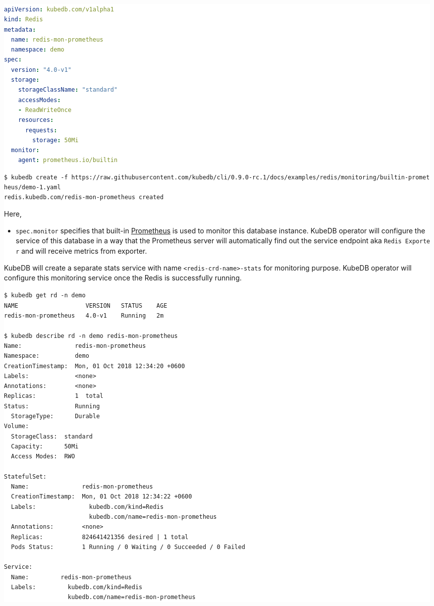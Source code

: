 ```yaml
apiVersion: kubedb.com/v1alpha1
kind: Redis
metadata:
  name: redis-mon-prometheus
  namespace: demo
spec:
  version: "4.0-v1"
  storage:
    storageClassName: "standard"
    accessModes:
    - ReadWriteOnce
    resources:
      requests:
        storage: 50Mi
  monitor:
    agent: prometheus.io/builtin
```

```console
$ kubedb create -f https://raw.githubusercontent.com/kubedb/cli/0.9.0-rc.1/docs/examples/redis/monitoring/builtin-prometheus/demo-1.yaml
redis.kubedb.com/redis-mon-prometheus created
```

Here,

- `spec.monitor` specifies that built-in [Prometheus](https://github.com/prometheus/prometheus) is used to monitor this database instance. KubeDB operator will configure the service of this database in a way that the Prometheus server will automatically find out the service endpoint aka `Redis Exporter` and will receive metrics from exporter.

KubeDB will create a separate stats service with name `<redis-crd-name>-stats` for monitoring purpose. KubeDB operator will configure this monitoring service once the Redis is successfully running.

```console
$ kubedb get rd -n demo
NAME                   VERSION   STATUS    AGE
redis-mon-prometheus   4.0-v1    Running   2m

$ kubedb describe rd -n demo redis-mon-prometheus
Name:               redis-mon-prometheus
Namespace:          demo
CreationTimestamp:  Mon, 01 Oct 2018 12:34:20 +0600
Labels:             <none>
Annotations:        <none>
Replicas:           1  total
Status:             Running
  StorageType:      Durable
Volume:
  StorageClass:  standard
  Capacity:      50Mi
  Access Modes:  RWO

StatefulSet:
  Name:               redis-mon-prometheus
  CreationTimestamp:  Mon, 01 Oct 2018 12:34:22 +0600
  Labels:               kubedb.com/kind=Redis
                        kubedb.com/name=redis-mon-prometheus
  Annotations:        <none>
  Replicas:           824641421356 desired | 1 total
  Pods Status:        1 Running / 0 Waiting / 0 Succeeded / 0 Failed

Service:
  Name:         redis-mon-prometheus
  Labels:         kubedb.com/kind=Redis
                  kubedb.com/name=redis-mon-prometheus
```